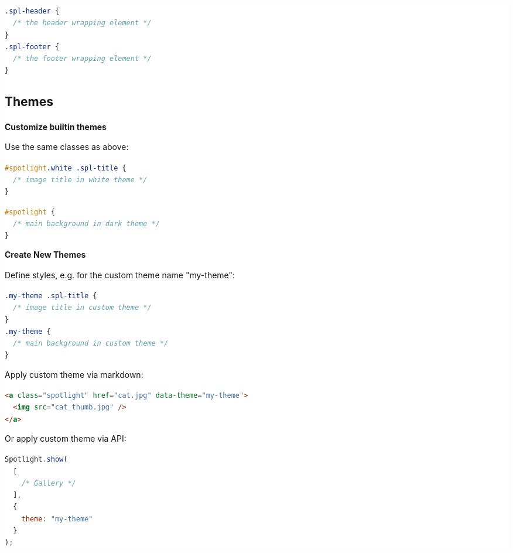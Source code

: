 ```css
.spl-header {
  /* the header wrapping element */
}
.spl-footer {
  /* the footer wrapping element */
}
```

<a name="themes" id="themes"></a>

## Themes

**Customize builtin themes**

Use the same classes as above:

```css
#spotlight.white .spl-title {
  /* image title in white theme */
}
```

```css
#spotlight {
  /* main background in dark theme */
}
```

**Create New Themes**

Define styles, e.g. for the custom theme name "my-theme":

```css
.my-theme .spl-title {
  /* image title in custom theme */
}
.my-theme {
  /* main background in custom theme */
}
```

Apply custom theme via markdown:

```html
<a class="spotlight" href="cat.jpg" data-theme="my-theme">
  <img src="cat_thumb.jpg" />
</a>
```

Or apply custom theme via API:

```js
Spotlight.show(
  [
    /* Gallery */
  ],
  {
    theme: "my-theme"
  }
);
```
